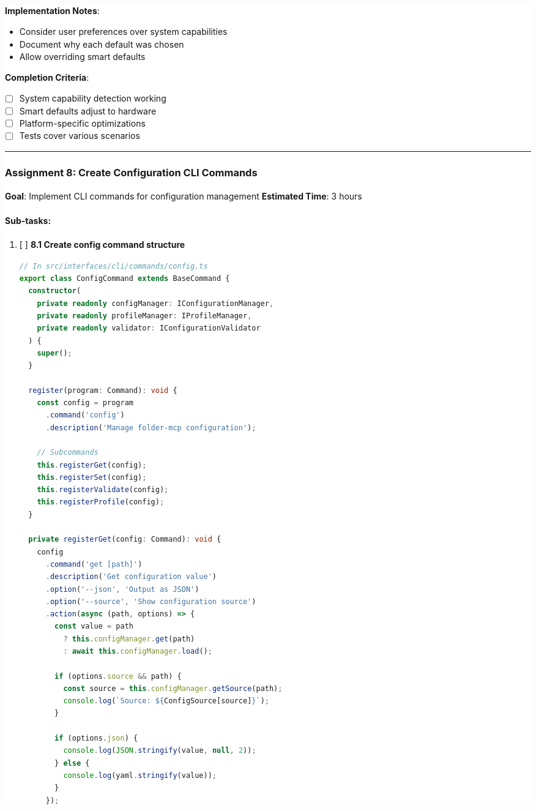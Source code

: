 **Implementation Notes**:
- Consider user preferences over system capabilities
- Document why each default was chosen
- Allow overriding smart defaults

**Completion Criteria**:
- [ ] System capability detection working
- [ ] Smart defaults adjust to hardware
- [ ] Platform-specific optimizations
- [ ] Tests cover various scenarios

---

### Assignment 8: Create Configuration CLI Commands
**Goal**: Implement CLI commands for configuration management
**Estimated Time**: 3 hours

#### Sub-tasks:
1. [ ] **8.1 Create config command structure**
   ```typescript
   // In src/interfaces/cli/commands/config.ts
   export class ConfigCommand extends BaseCommand {
     constructor(
       private readonly configManager: IConfigurationManager,
       private readonly profileManager: IProfileManager,
       private readonly validator: IConfigurationValidator
     ) {
       super();
     }
     
     register(program: Command): void {
       const config = program
         .command('config')
         .description('Manage folder-mcp configuration');
       
       // Subcommands
       this.registerGet(config);
       this.registerSet(config);
       this.registerValidate(config);
       this.registerProfile(config);
     }
     
     private registerGet(config: Command): void {
       config
         .command('get [path]')
         .description('Get configuration value')
         .option('--json', 'Output as JSON')
         .option('--source', 'Show configuration source')
         .action(async (path, options) => {
           const value = path 
             ? this.configManager.get(path)
             : await this.configManager.load();
           
           if (options.source && path) {
             const source = this.configManager.getSource(path);
             console.log(`Source: ${ConfigSource[source]}`);
           }
           
           if (options.json) {
             console.log(JSON.stringify(value, null, 2));
           } else {
             console.log(yaml.stringify(value));
           }
         });
   ```